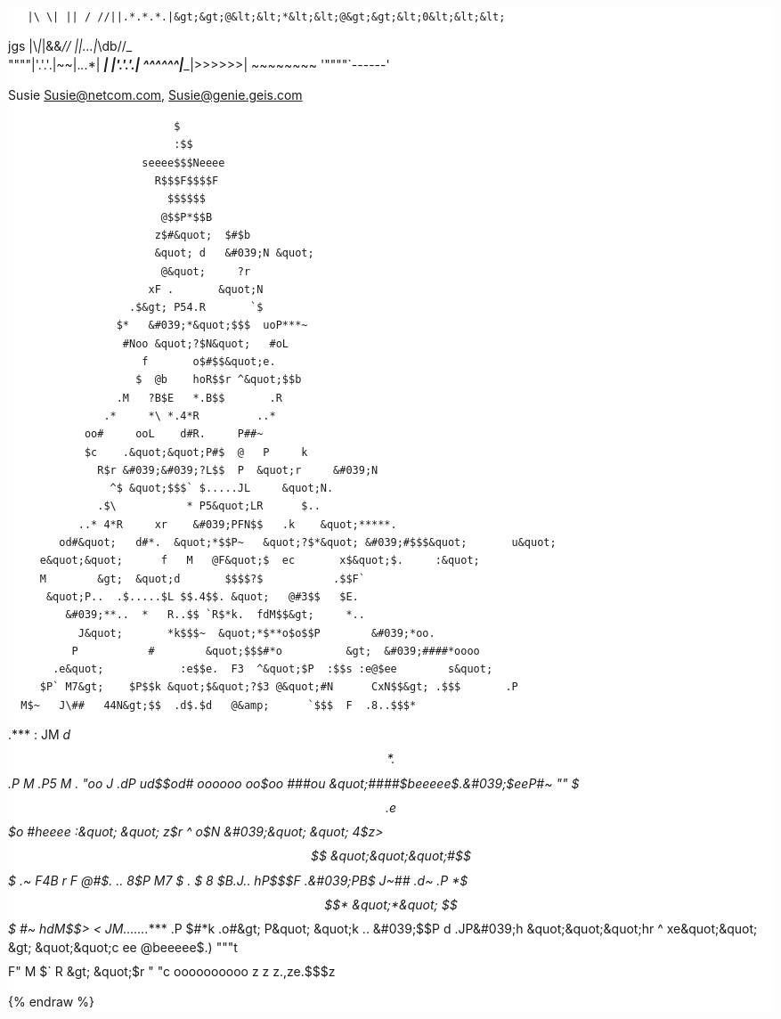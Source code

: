        |\ \| || / //||.*.*.*.|&gt;&gt;@&lt;&lt;*&lt;&lt;@&gt;&gt;&lt;0&lt;&lt;&lt;
  jgs  |\\_|_|&amp;&amp;_// ||*.*.*.*|_\\db//_               
       &quot;&quot;&quot;&quot;|&#039;.&#039;.&#039;.|~~|.*.*.*|     ____|_
           |&#039;.&#039;.&#039;.|   ^^^^^^|____|&gt;&gt;&gt;&gt;&gt;&gt;|
           ~~~~~~~~         &#039;&quot;&quot;&quot;&quot;`------&#039;
 

Susie
Susie@netcom.com, Susie@genie.geis.com



                              $
                              :$$
                         seeee$$$Neeee
                           R$$$F$$$$F
                             $$$$$$
                            @$$P*$$B
                           z$#&quot;  $#$b
                           &quot; d   &#039;N &quot;
                            @&quot;     ?r
                          xF .       &quot;N
                       .$&gt; P54.R       `$
                     $*   &#039;*&quot;$$$  uoP***~
                      #Noo &quot;?$N&quot;   #oL
                         f       o$#$$&quot;e.
                        $  @b    hoR$$r ^&quot;$$b
                     .M   ?B$E   *.B$$       .R
                   .*     *\ *.4*R         ..*
                oo#     ooL    d#R.     P##~
                $c    .&quot;&quot;P#$  @   P     k
                  R$r &#039;&#039;?L$$  P  &quot;r     &#039;N
                    ^$ &quot;$$$` $.....JL     &quot;N.
                  .$\           * P5&quot;LR      $..
               ..* 4*R     xr    &#039;PFN$$   .k    &quot;*****.
            od#&quot;   d#*.  &quot;*$$P~   &quot;?$*&quot; &#039;#$$$&quot;       u&quot;
         e&quot;&quot;      f   M   @F&quot;$  ec       x$&quot;$.     :&quot;
         M        &gt;  &quot;d       $$$$?$           .$$F`
          &quot;P..  .$.....$L $$.4$$. &quot;   @#3$$   $E.
             &#039;**..  *   R..$$ `R$*k.  fdM$$&gt;     *..
               J&quot;       *k$$$~  &quot;*$**o$o$$P        &#039;*oo.
              P           #        &quot;$$$#*o          &gt;  &#039;####*oooo
           .e&quot;            :e$$e.  F3  ^&quot;$P  :$$s :e@$ee        s&quot;
         $P` M7&gt;    $P$$k &quot;$&quot;?$3 @&quot;#N      CxN$$&gt; .$$$       .P
      M$~   J\##   44N&gt;$$  .d$.$d   @&amp;      `$$$  F  .8..$$$*
  .***     :   JM   *d$$*.$$.P  M  .P5     M          **.
  &quot;oo      J  .dP    ud$$od#   $oooooo$  oo$oo           ###ou
     &quot;####$beeeee$.&#039;$eeP#~        &quot;&quot;      $$$.    e$$$o       #heeee
        :&quot;    &quot; z$r ^            o$N     &#039;&quot;  &quot;   4$z&gt;$$             &quot;&quot;&quot;#$$$
       .~      F$4$B       r    F @#$.       ..   $8$$P M7                $
     .*  $     8 $$B     .J$..  hP$$$F     .&#039;PB$       J~##             .d~
   .P  *$$$*    &quot;*&quot;       $$$    #**~      hdM$$&gt;     &lt;   JM.......*****
 .P     $#*k       .o#&gt;  P&quot; &quot;k   ..         &#039;$$P      d  .JP&#039;h
&quot;&quot;&quot;hr ^        xe&quot;&quot;  &gt;          &quot;&quot;c           ee    @beeeee$.)
      &quot;&quot;&quot;t$$$$F&quot;      M        $`   R          &gt; &quot;$r     &quot;     &quot;c
                              oooooooooo
                              z        z
                              z.,ze.$$$z


 </pre>
{% endraw %}
